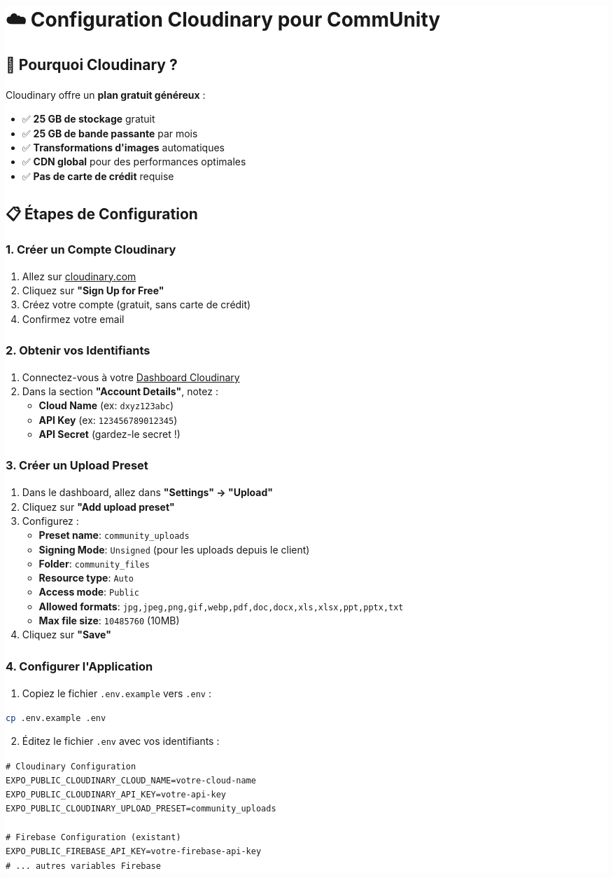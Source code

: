 # ☁️ Configuration Cloudinary pour CommUnity

## 🎉 **Pourquoi Cloudinary ?**

Cloudinary offre un **plan gratuit généreux** :
- ✅ **25 GB de stockage** gratuit
- ✅ **25 GB de bande passante** par mois
- ✅ **Transformations d'images** automatiques
- ✅ **CDN global** pour des performances optimales
- ✅ **Pas de carte de crédit** requise

## 📋 **Étapes de Configuration**

### **1. Créer un Compte Cloudinary**

1. Allez sur [cloudinary.com](https://cloudinary.com)
2. Cliquez sur **"Sign Up for Free"**
3. Créez votre compte (gratuit, sans carte de crédit)
4. Confirmez votre email

### **2. Obtenir vos Identifiants**

1. Connectez-vous à votre [Dashboard Cloudinary](https://cloudinary.com/console)
2. Dans la section **"Account Details"**, notez :
   - **Cloud Name** (ex: `dxyz123abc`)
   - **API Key** (ex: `123456789012345`)
   - **API Secret** (gardez-le secret !)

### **3. Créer un Upload Preset**

1. Dans le dashboard, allez dans **"Settings" → "Upload"**
2. Cliquez sur **"Add upload preset"**
3. Configurez :
   - **Preset name**: `community_uploads`
   - **Signing Mode**: `Unsigned` (pour les uploads depuis le client)
   - **Folder**: `community_files`
   - **Resource type**: `Auto`
   - **Access mode**: `Public`
   - **Allowed formats**: `jpg,jpeg,png,gif,webp,pdf,doc,docx,xls,xlsx,ppt,pptx,txt`
   - **Max file size**: `10485760` (10MB)
4. Cliquez sur **"Save"**

### **4. Configurer l'Application**

1. Copiez le fichier `.env.example` vers `.env` :
```bash
cp .env.example .env
```

2. Éditez le fichier `.env` avec vos identifiants :
```env
# Cloudinary Configuration
EXPO_PUBLIC_CLOUDINARY_CLOUD_NAME=votre-cloud-name
EXPO_PUBLIC_CLOUDINARY_API_KEY=votre-api-key
EXPO_PUBLIC_CLOUDINARY_UPLOAD_PRESET=community_uploads

# Firebase Configuration (existant)
EXPO_PUBLIC_FIREBASE_API_KEY=votre-firebase-api-key
# ... autres variables Firebase
```
